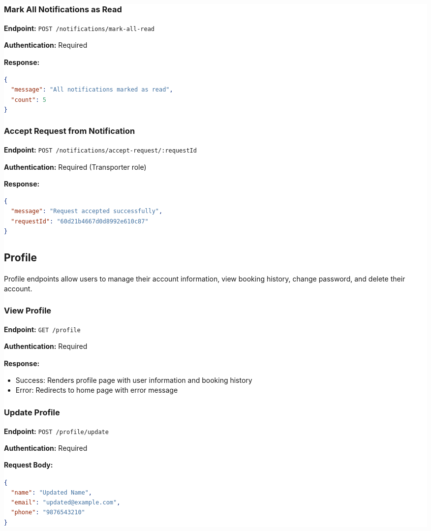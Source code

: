 ### Mark All Notifications as Read

**Endpoint:** `POST /notifications/mark-all-read`

**Authentication:** Required

**Response:**
```json
{
  "message": "All notifications marked as read",
  "count": 5
}
```

### Accept Request from Notification

**Endpoint:** `POST /notifications/accept-request/:requestId`

**Authentication:** Required (Transporter role)

**Response:**
```json
{
  "message": "Request accepted successfully",
  "requestId": "60d21b4667d0d8992e610c87"
}
```

## Profile

Profile endpoints allow users to manage their account information, view booking history, change password, and delete their account.

### View Profile

**Endpoint:** `GET /profile`

**Authentication:** Required

**Response:**
- Success: Renders profile page with user information and booking history
- Error: Redirects to home page with error message

### Update Profile

**Endpoint:** `POST /profile/update`

**Authentication:** Required

**Request Body:**
```json
{
  "name": "Updated Name",
  "email": "updated@example.com",
  "phone": "9876543210"
}
```
